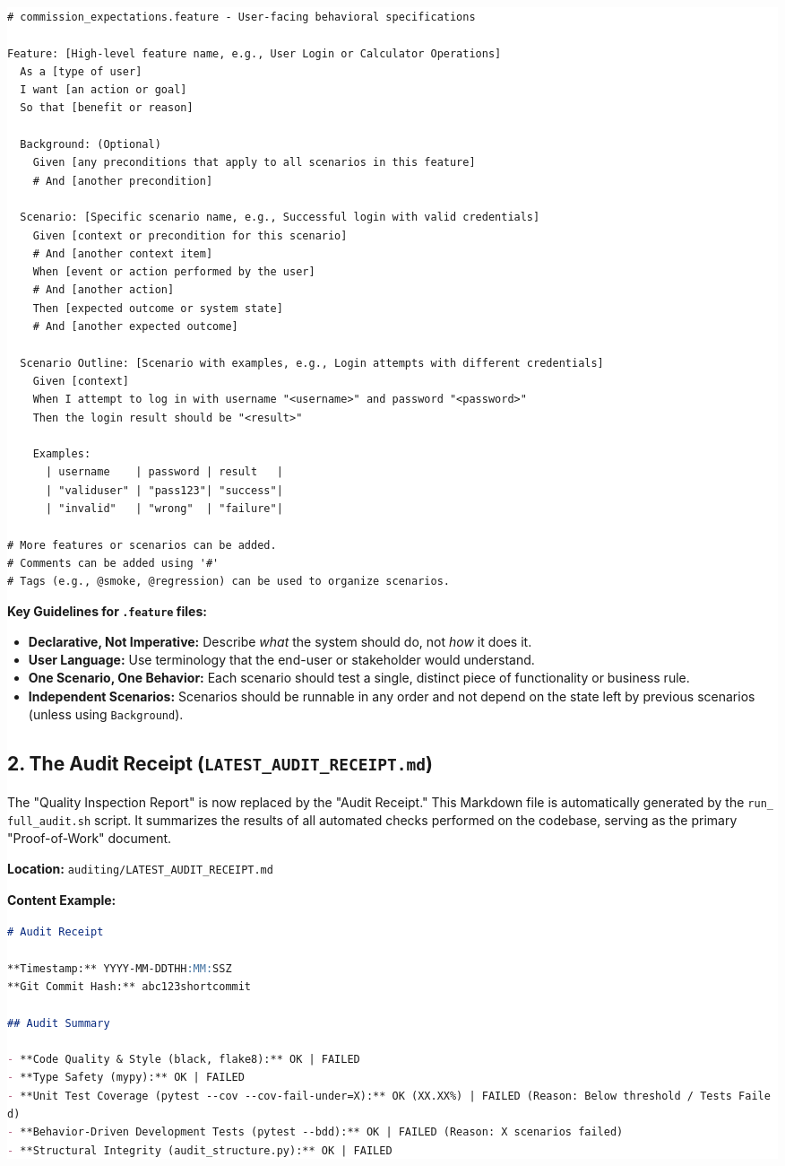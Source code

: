 ```gherkin
# commission_expectations.feature - User-facing behavioral specifications

Feature: [High-level feature name, e.g., User Login or Calculator Operations]
  As a [type of user]
  I want [an action or goal]
  So that [benefit or reason]

  Background: (Optional)
    Given [any preconditions that apply to all scenarios in this feature]
    # And [another precondition]

  Scenario: [Specific scenario name, e.g., Successful login with valid credentials]
    Given [context or precondition for this scenario]
    # And [another context item]
    When [event or action performed by the user]
    # And [another action]
    Then [expected outcome or system state]
    # And [another expected outcome]

  Scenario Outline: [Scenario with examples, e.g., Login attempts with different credentials]
    Given [context]
    When I attempt to log in with username "<username>" and password "<password>"
    Then the login result should be "<result>"

    Examples:
      | username    | password | result   |
      | "validuser" | "pass123"| "success"|
      | "invalid"   | "wrong"  | "failure"|

# More features or scenarios can be added.
# Comments can be added using '#'
# Tags (e.g., @smoke, @regression) can be used to organize scenarios.
```
**Key Guidelines for `.feature` files:**
*   **Declarative, Not Imperative:** Describe *what* the system should do, not *how* it does it.
*   **User Language:** Use terminology that the end-user or stakeholder would understand.
*   **One Scenario, One Behavior:** Each scenario should test a single, distinct piece of functionality or business rule.
*   **Independent Scenarios:** Scenarios should be runnable in any order and not depend on the state left by previous scenarios (unless using `Background`).

## 2. The Audit Receipt (`LATEST_AUDIT_RECEIPT.md`)

The "Quality Inspection Report" is now replaced by the "Audit Receipt." This Markdown file is automatically generated by the `run_full_audit.sh` script. It summarizes the results of all automated checks performed on the codebase, serving as the primary "Proof-of-Work" document.

**Location:** `auditing/LATEST_AUDIT_RECEIPT.md`

**Content Example:**
```markdown
# Audit Receipt

**Timestamp:** YYYY-MM-DDTHH:MM:SSZ
**Git Commit Hash:** abc123shortcommit

## Audit Summary

- **Code Quality & Style (black, flake8):** OK | FAILED
- **Type Safety (mypy):** OK | FAILED
- **Unit Test Coverage (pytest --cov --cov-fail-under=X):** OK (XX.XX%) | FAILED (Reason: Below threshold / Tests Failed)
- **Behavior-Driven Development Tests (pytest --bdd):** OK | FAILED (Reason: X scenarios failed)
- **Structural Integrity (audit_structure.py):** OK | FAILED
```
